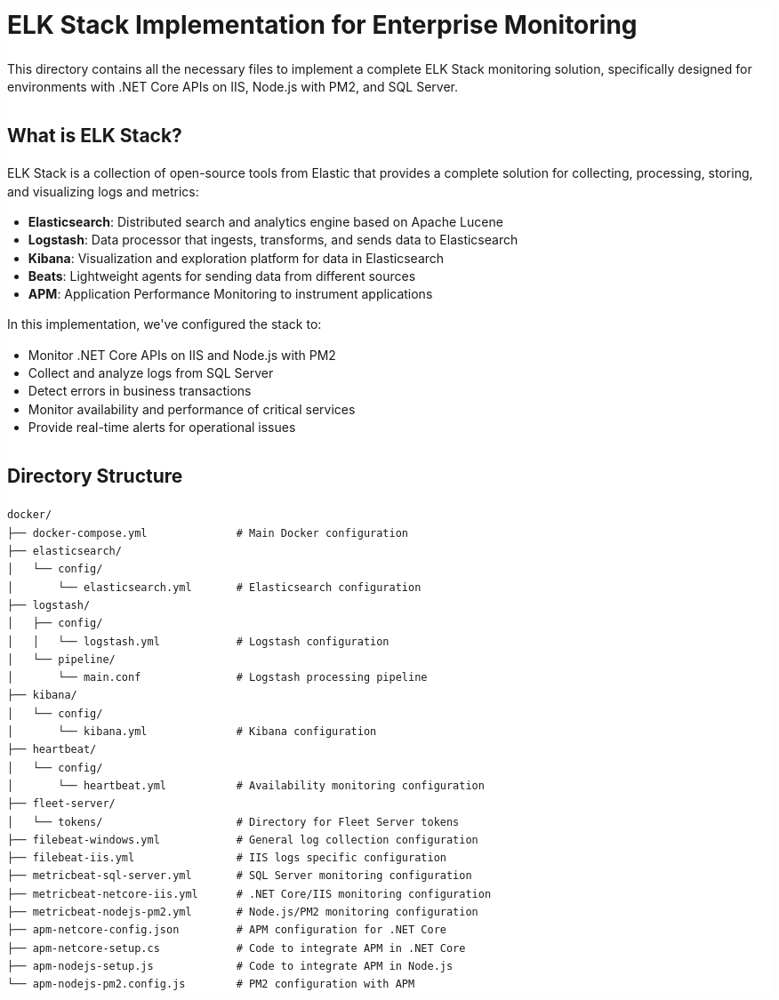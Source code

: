 # ELK Stack Implementation for Enterprise Monitoring

This directory contains all the necessary files to implement a complete ELK Stack monitoring solution, specifically designed for environments with .NET Core APIs on IIS, Node.js with PM2, and SQL Server.

## What is ELK Stack?

ELK Stack is a collection of open-source tools from Elastic that provides a complete solution for collecting, processing, storing, and visualizing logs and metrics:

- **Elasticsearch**: Distributed search and analytics engine based on Apache Lucene
- **Logstash**: Data processor that ingests, transforms, and sends data to Elasticsearch
- **Kibana**: Visualization and exploration platform for data in Elasticsearch
- **Beats**: Lightweight agents for sending data from different sources
- **APM**: Application Performance Monitoring to instrument applications

In this implementation, we've configured the stack to:

- Monitor .NET Core APIs on IIS and Node.js with PM2
- Collect and analyze logs from SQL Server
- Detect errors in business transactions
- Monitor availability and performance of critical services
- Provide real-time alerts for operational issues

## Directory Structure

```
docker/
├── docker-compose.yml              # Main Docker configuration
├── elasticsearch/
│   └── config/
│       └── elasticsearch.yml       # Elasticsearch configuration
├── logstash/
│   ├── config/
│   │   └── logstash.yml            # Logstash configuration
│   └── pipeline/
│       └── main.conf               # Logstash processing pipeline
├── kibana/
│   └── config/
│       └── kibana.yml              # Kibana configuration
├── heartbeat/
│   └── config/
│       └── heartbeat.yml           # Availability monitoring configuration
├── fleet-server/
│   └── tokens/                     # Directory for Fleet Server tokens
├── filebeat-windows.yml            # General log collection configuration
├── filebeat-iis.yml                # IIS logs specific configuration
├── metricbeat-sql-server.yml       # SQL Server monitoring configuration
├── metricbeat-netcore-iis.yml      # .NET Core/IIS monitoring configuration
├── metricbeat-nodejs-pm2.yml       # Node.js/PM2 monitoring configuration
├── apm-netcore-config.json         # APM configuration for .NET Core
├── apm-netcore-setup.cs            # Code to integrate APM in .NET Core
├── apm-nodejs-setup.js             # Code to integrate APM in Node.js
└── apm-nodejs-pm2.config.js        # PM2 configuration with APM
```
